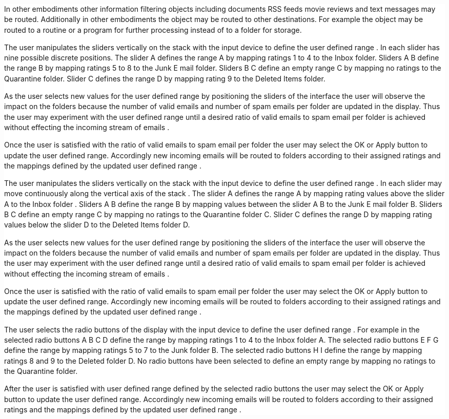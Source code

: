 In other embodiments other information filtering objects including documents RSS feeds movie reviews and text messages may be routed. Additionally in other embodiments the object may be routed to other destinations. For example the object may be routed to a routine or a program for further processing instead of to a folder for storage.

The user manipulates the sliders vertically on the stack with the input device to define the user defined range . In each slider has nine possible discrete positions. The slider A defines the range A by mapping ratings 1 to 4 to the Inbox folder. Sliders A B define the range B by mapping ratings 5 to 8 to the Junk E mail folder. Sliders B C define an empty range C by mapping no ratings to the Quarantine folder. Slider C defines the range D by mapping rating 9 to the Deleted Items folder.

As the user selects new values for the user defined range by positioning the sliders of the interface the user will observe the impact on the folders because the number of valid emails and number of spam emails per folder are updated in the display. Thus the user may experiment with the user defined range until a desired ratio of valid emails to spam email per folder is achieved without effecting the incoming stream of emails .

Once the user is satisfied with the ratio of valid emails to spam email per folder the user may select the OK or Apply button to update the user defined range. Accordingly new incoming emails will be routed to folders according to their assigned ratings and the mappings defined by the updated user defined range .

The user manipulates the sliders vertically on the stack with the input device to define the user defined range . In each slider may move continuously along the vertical axis of the stack . The slider A defines the range A by mapping rating values above the slider A to the Inbox folder . Sliders A B define the range B by mapping values between the slider A B to the Junk E mail folder B. Sliders B C define an empty range C by mapping no ratings to the Quarantine folder C. Slider C defines the range D by mapping rating values below the slider D to the Deleted Items folder D.

As the user selects new values for the user defined range by positioning the sliders of the interface the user will observe the impact on the folders because the number of valid emails and number of spam emails per folder are updated in the display. Thus the user may experiment with the user defined range until a desired ratio of valid emails to spam email per folder is achieved without effecting the incoming stream of emails .

Once the user is satisfied with the ratio of valid emails to spam email per folder the user may select the OK or Apply button to update the user defined range. Accordingly new incoming emails will be routed to folders according to their assigned ratings and the mappings defined by the updated user defined range .

The user selects the radio buttons of the display with the input device to define the user defined range . For example in the selected radio buttons A B C D define the range by mapping ratings 1 to 4 to the Inbox folder A. The selected radio buttons E F G define the range by mapping ratings 5 to 7 to the Junk folder B. The selected radio buttons H I define the range by mapping ratings 8 and 9 to the Deleted folder D. No radio buttons have been selected to define an empty range by mapping no ratings to the Quarantine folder.

After the user is satisfied with user defined range defined by the selected radio buttons the user may select the OK or Apply button to update the user defined range. Accordingly new incoming emails will be routed to folders according to their assigned ratings and the mappings defined by the updated user defined range .
